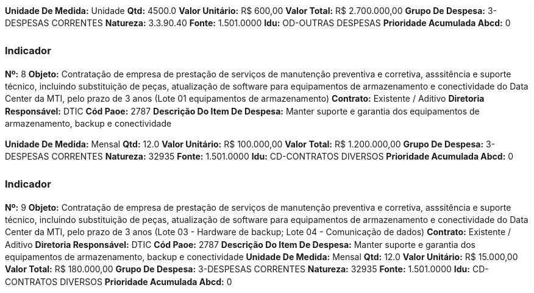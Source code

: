 **Unidade De Medida:** Unidade
**Qtd:** 4500.0
**Valor Unitário:** R$ 600,00
**Valor Total:** R$ 2.700.000,00
**Grupo De Despesa:** 3-DESPESAS CORRENTES
**Natureza:** 3.3.90.40
**Fonte:** 1.501.0000
**Idu:** OD-OUTRAS DESPESAS
**Prioridade Acumulada Abcd:** 0

### Indicador

**Nº:** 8
**Objeto:** Contratação de empresa de prestação de serviços de manutenção preventiva e corretiva, asssitência e suporte técnico, incluindo substituição de peças, atualização de software para equipamentos de armazenamento e conectividade do Data Center da MTI, pelo prazo de 3 anos (Lote 01 equipamentos de armazenamento)
**Contrato:** Existente / Aditivo
**Diretoria Responsável:** DTIC
**Cód Paoe:** 2787
**Descrição Do Item De Despesa:** Manter suporte e garantia dos
equipamentos de armazenamento,
backup e conectividade

**Unidade De Medida:** Mensal
**Qtd:** 12.0
**Valor Unitário:** R$ 100.000,00
**Valor Total:** R$ 1.200.000,00
**Grupo De Despesa:** 3-DESPESAS CORRENTES
**Natureza:** 32935
**Fonte:** 1.501.0000
**Idu:** CD-CONTRATOS DIVERSOS
**Prioridade Acumulada Abcd:** 0

### Indicador

**Nº:** 9
**Objeto:** Contratação de empresa de prestação de serviços de manutenção preventiva e corretiva, asssitência e suporte técnico, incluindo substituição de peças, atualização de software para equipamentos de armazenamento e conectividade do Data Center da MTI, pelo prazo de 3 anos (Lote 03 - Hardware de backup; Lote 04 - Comunicação de dados)
**Contrato:** Existente / Aditivo
**Diretoria Responsável:** DTIC
**Cód Paoe:** 2787
**Descrição Do Item De Despesa:** Manter suporte e garantia dos equipamentos de armazenamento, backup e conectividade
**Unidade De Medida:** Mensal
**Qtd:** 12.0
**Valor Unitário:** R$ 15.000,00
**Valor Total:** R$ 180.000,00
**Grupo De Despesa:** 3-DESPESAS CORRENTES
**Natureza:** 32935
**Fonte:** 1.501.0000
**Idu:** CD-CONTRATOS DIVERSOS
**Prioridade Acumulada Abcd:** 0
